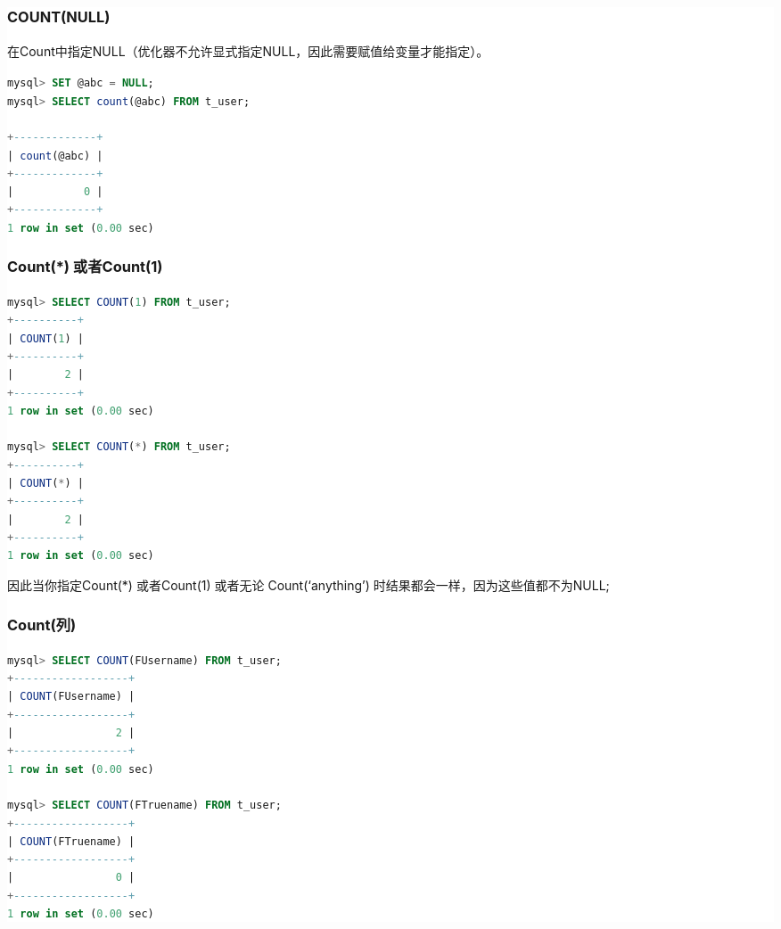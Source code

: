 ### **COUNT(NULL)**

在Count中指定NULL（优化器不允许显式指定NULL，因此需要赋值给变量才能指定）。

```sql
mysql> SET @abc = NULL;
mysql> SELECT count(@abc) FROM t_user;

+-------------+
| count(@abc) |
+-------------+
|           0 |
+-------------+
1 row in set (0.00 sec)
```



### **Count(*) 或者Count(1)** 

```sql
mysql> SELECT COUNT(1) FROM t_user;
+----------+
| COUNT(1) |
+----------+
|        2 |
+----------+
1 row in set (0.00 sec)

mysql> SELECT COUNT(*) FROM t_user;
+----------+
| COUNT(*) |
+----------+
|        2 |
+----------+
1 row in set (0.00 sec)
```

 因此当你指定Count(*) 或者Count(1) 或者无论 Count(‘anything’) 时结果都会一样，因为这些值都不为NULL;



### **Count(列)**

```sql
mysql> SELECT COUNT(FUsername) FROM t_user;
+------------------+
| COUNT(FUsername) |
+------------------+
|                2 |
+------------------+
1 row in set (0.00 sec)

mysql> SELECT COUNT(FTruename) FROM t_user;
+------------------+
| COUNT(FTruename) |
+------------------+
|                0 |
+------------------+
1 row in set (0.00 sec)
```
